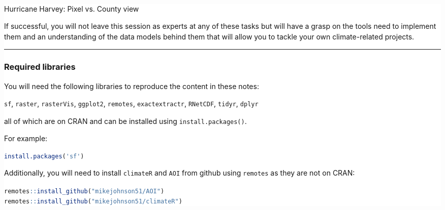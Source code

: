 <p class="caption">

Hurricane Harvey: Pixel vs. County view

</p>

</div>

If successful, you will not leave this session as experts at any of
these tasks but will have a grasp on the tools need to implement them
and an understanding of the data models behind them that will allow you
to tackle your own climate-related projects.

-----

### Required libraries

You will need the following libraries to reproduce the content in these
notes:

`sf`, `raster`, `rasterVis`, `ggplot2`, `remotes`, `exactextractr`,
`RNetCDF`, `tidyr`, `dplyr`

all of which are on CRAN and can be installed using
`install.packages()`.

For example:

``` r
install.packages('sf')
```

Additionally, you will need to install `climateR` and `AOI` from github
using `remotes` as they are not on CRAN:

``` r
remotes::install_github("mikejohnson51/AOI")
remotes::install_github("mikejohnson51/climateR")
```
